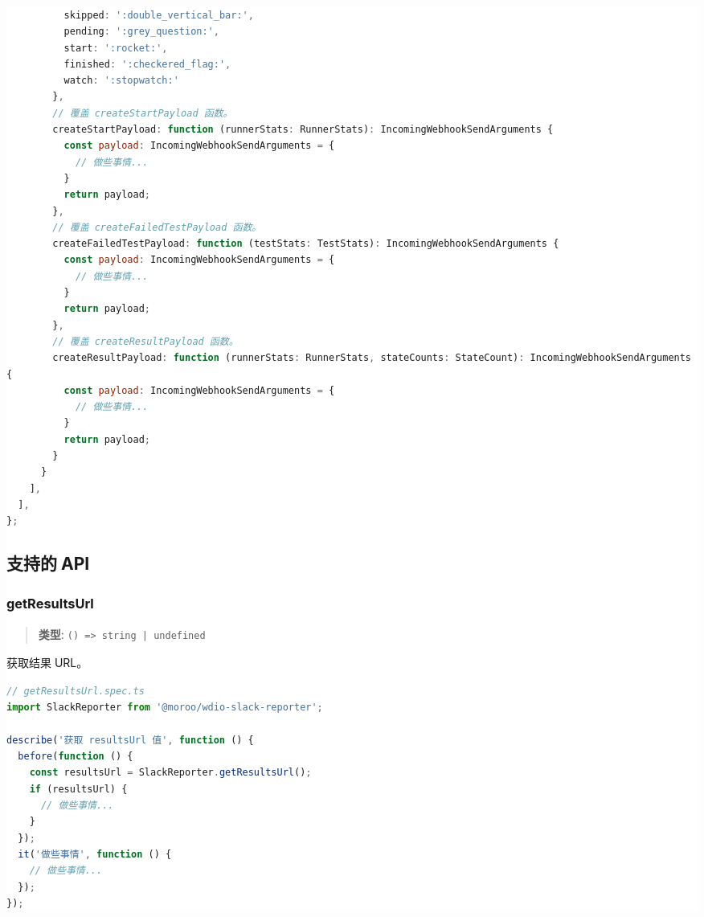 ```js
          skipped: ':double_vertical_bar:',
          pending: ':grey_question:',
          start: ':rocket:',
          finished: ':checkered_flag:',
          watch: ':stopwatch:'
        },
        // 覆盖 createStartPayload 函数。
        createStartPayload: function (runnerStats: RunnerStats): IncomingWebhookSendArguments {
          const payload: IncomingWebhookSendArguments = {
            // 做些事情...
          }
          return payload;
        },
        // 覆盖 createFailedTestPayload 函数。
        createFailedTestPayload: function (testStats: TestStats): IncomingWebhookSendArguments {
          const payload: IncomingWebhookSendArguments = {
            // 做些事情...
          }
          return payload;
        },
        // 覆盖 createResultPayload 函数。
        createResultPayload: function (runnerStats: RunnerStats, stateCounts: StateCount): IncomingWebhookSendArguments {
          const payload: IncomingWebhookSendArguments = {
            // 做些事情...
          }
          return payload;
        }
      }
    ],
  ],
};
```

## 支持的 API

### getResultsUrl

> **类型**: `() => string | undefined`

获取结果 URL。

```js
// getResultsUrl.spec.ts
import SlackReporter from '@moroo/wdio-slack-reporter';

describe('获取 resultsUrl 值', function () {
  before(function () {
    const resultsUrl = SlackReporter.getResultsUrl();
    if (resultsUrl) {
      // 做些事情...
    }
  });
  it('做些事情', function () {
    // 做些事情...
  });
});
```
